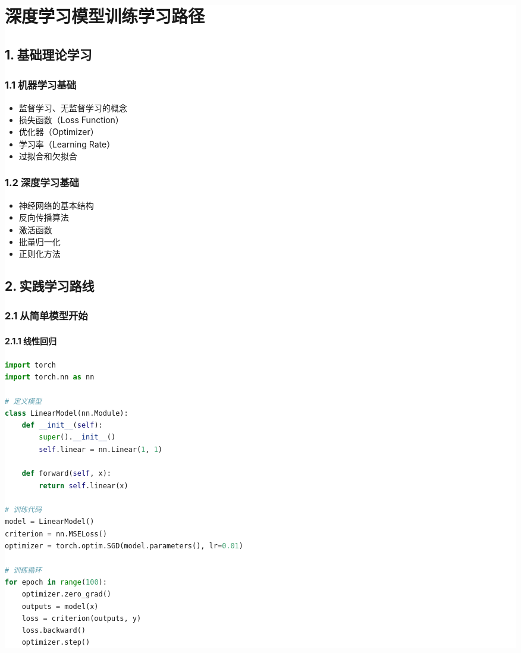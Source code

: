 # 深度学习模型训练学习路径

## 1. 基础理论学习

### 1.1 机器学习基础

- 监督学习、无监督学习的概念
- 损失函数（Loss Function）
- 优化器（Optimizer）
- 学习率（Learning Rate）
- 过拟合和欠拟合

### 1.2 深度学习基础

- 神经网络的基本结构
- 反向传播算法
- 激活函数
- 批量归一化
- 正则化方法

## 2. 实践学习路线

### 2.1 从简单模型开始

#### 2.1.1 线性回归

```python
import torch
import torch.nn as nn

# 定义模型
class LinearModel(nn.Module):
    def __init__(self):
        super().__init__()
        self.linear = nn.Linear(1, 1)

    def forward(self, x):
        return self.linear(x)

# 训练代码
model = LinearModel()
criterion = nn.MSELoss()
optimizer = torch.optim.SGD(model.parameters(), lr=0.01)

# 训练循环
for epoch in range(100):
    optimizer.zero_grad()
    outputs = model(x)
    loss = criterion(outputs, y)
    loss.backward()
    optimizer.step()
```
